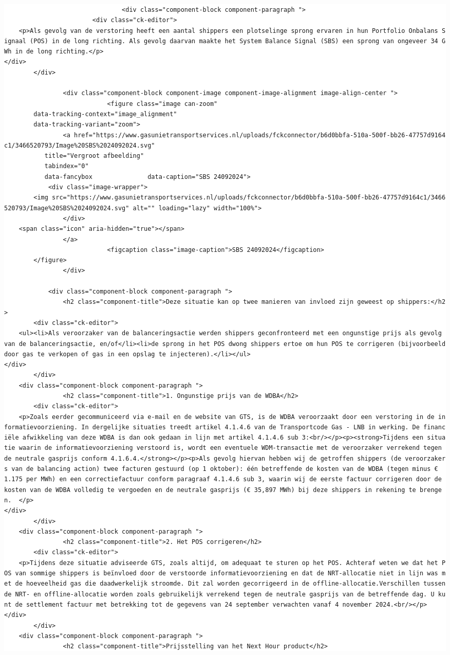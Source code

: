 									<div class="component-block component-paragraph ">
							<div class="ck-editor">
		<p>Als gevolg van de verstoring heeft een aantal shippers een plotselinge sprong ervaren in hun Portfolio Onbalans Signaal (POS) in de long richting. Als gevolg daarvan maakte het System Balance Signal (SBS) een sprong van ongeveer 34 GWh in de long richting.</p>
	</div>
			</div>

        			<div class="component-block component-image component-image-alignment image-align-center ">
								<figure class="image can-zoom"
	        data-tracking-context="image_alignment"
	        data-tracking-variant="zoom">
					<a href="https://www.gasunietransportservices.nl/uploads/fckconnector/b6d0bbfa-510a-500f-bb26-47757d9164c1/3466520793/Image%20SBS%2024092024.svg"
			   title="Vergroot afbeelding"
			   tabindex="0"
			   data-fancybox			   data-caption="SBS 24092024">
				<div class="image-wrapper">
			<img src="https://www.gasunietransportservices.nl/uploads/fckconnector/b6d0bbfa-510a-500f-bb26-47757d9164c1/3466520793/Image%20SBS%2024092024.svg" alt="" loading="lazy" width="100%">
					</div>
		<span class="icon" aria-hidden="true"></span>
					</a>
								<figcaption class="image-caption">SBS 24092024</figcaption>
			</figure>
					</div>
	
				<div class="component-block component-paragraph ">
					<h2 class="component-title">Deze situatie kan op twee manieren van invloed zijn geweest op shippers:</h2>
			<div class="ck-editor">
		<ul><li>Als veroorzaker van de balanceringsactie werden shippers geconfronteerd met een ongunstige prijs als gevolg van de balanceringsactie, en/of</li><li>de sprong in het POS dwong shippers ertoe om hun POS te corrigeren (bijvoorbeeld door gas te verkopen of gas in een opslag te injecteren).</li></ul>
	</div>
			</div>
		<div class="component-block component-paragraph ">
					<h2 class="component-title">1. Ongunstige prijs van de WDBA</h2>
			<div class="ck-editor">
		<p>Zoals eerder gecommuniceerd via e-mail en de website van GTS, is de WDBA veroorzaakt door een verstoring in de informatievoorziening. In dergelijke situaties treedt artikel 4.1.4.6 van de Transportcode Gas - LNB in werking. De financiële afwikkeling van deze WDBA is dan ook gedaan in lijn met artikel 4.1.4.6 sub 3:<br/></p><p><strong>Tijdens een situatie waarin de informatievoorziening verstoord is, wordt een eventuele WDM-transactie met de veroorzaker verrekend tegen de neutrale gasprijs conform 4.1.6.4.</strong></p><p>Als gevolg hiervan hebben wij de getroffen shippers (de veroorzakers van de balancing action) twee facturen gestuurd (op 1 oktober): één betreffende de kosten van de WDBA (tegen minus € 1.175 per MWh) en een correctiefactuur conform paragraaf 4.1.4.6 sub 3, waarin wij de eerste factuur corrigeren door de kosten van de WDBA volledig te vergoeden en de neutrale gasprijs (€ 35,897 MWh) bij deze shippers in rekening te brengen.  </p>
	</div>
			</div>
		<div class="component-block component-paragraph ">
					<h2 class="component-title">2. Het POS corrigeren</h2>
			<div class="ck-editor">
		<p>Tijdens deze situatie adviseerde GTS, zoals altijd, om adequaat te sturen op het POS. Achteraf weten we dat het POS van sommige shippers is beïnvloed door de verstoorde informatievoorziening en dat de NRT-allocatie niet in lijn was met de hoeveelheid gas die daadwerkelijk stroomde. Dit zal worden gecorrigeerd in de offline-allocatie.Verschillen tussen de NRT- en offline-allocatie worden zoals gebruikelijk verrekend tegen de neutrale gasprijs van de betreffende dag. U kunt de settlement factuur met betrekking tot de gegevens van 24 september verwachten vanaf 4 november 2024.<br/></p>
	</div>
			</div>
		<div class="component-block component-paragraph ">
					<h2 class="component-title">Prijsstelling van het Next Hour product</h2>
